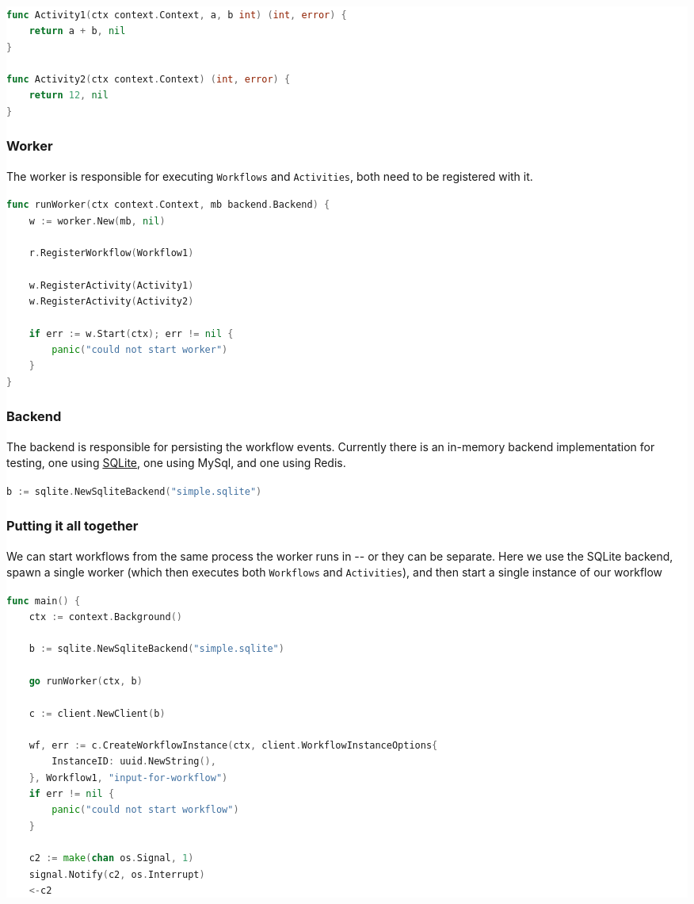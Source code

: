 ```go
func Activity1(ctx context.Context, a, b int) (int, error) {
	return a + b, nil
}

func Activity2(ctx context.Context) (int, error) {
	return 12, nil
}

```

### Worker

The worker is responsible for executing `Workflows` and `Activities`, both need to be registered with it.

```go
func runWorker(ctx context.Context, mb backend.Backend) {
	w := worker.New(mb, nil)

	r.RegisterWorkflow(Workflow1)

	w.RegisterActivity(Activity1)
	w.RegisterActivity(Activity2)

	if err := w.Start(ctx); err != nil {
		panic("could not start worker")
	}
}
```

### Backend

The backend is responsible for persisting the workflow events. Currently there is an in-memory backend implementation for testing, one using [SQLite](http://sqlite.org), one using MySql, and one using Redis.

```go
b := sqlite.NewSqliteBackend("simple.sqlite")
```

### Putting it all together

We can start workflows from the same process the worker runs in -- or they can be separate. Here we use the SQLite backend, spawn a single worker (which then executes both `Workflows` and `Activities`), and then start a single instance of our workflow

```go
func main() {
	ctx := context.Background()

	b := sqlite.NewSqliteBackend("simple.sqlite")

	go runWorker(ctx, b)

	c := client.NewClient(b)

	wf, err := c.CreateWorkflowInstance(ctx, client.WorkflowInstanceOptions{
		InstanceID: uuid.NewString(),
	}, Workflow1, "input-for-workflow")
	if err != nil {
		panic("could not start workflow")
	}

	c2 := make(chan os.Signal, 1)
	signal.Notify(c2, os.Interrupt)
	<-c2
```